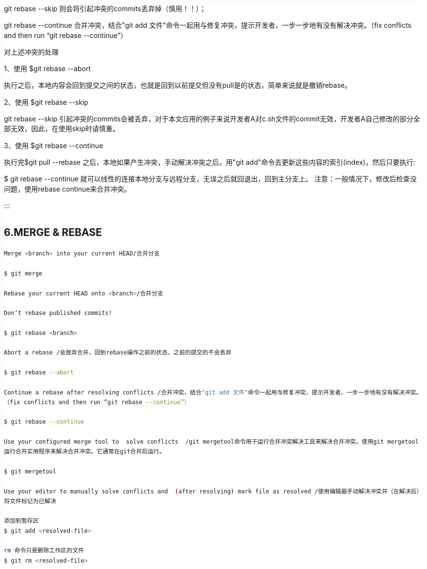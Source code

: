 git rebase --skip 则会将引起冲突的commits丢弃掉（慎用！！）；

git rebase --continue 合并冲突，结合"git add 文件"命令一起用与修复冲突，提示开发者，一步一步地有没有解决冲突。（fix conflicts and then run “git rebase --continue”）

对上述冲突的处理

1、使用 $git rebase --abort

执行之后，本地内容会回到提交之间的状态，也就是回到以前提交但没有pull是的状态，简单来说就是撤销rebase。

2、使用 $git rebase --skip

git rebase --skip 引起冲突的commits会被丢弃，对于本文应用的例子来说开发者A对c.sh文件的commit无效，开发者A自己修改的部分全部无效，因此，在使用skip时请慎重。

3、使用 $git rebase --continue

执行完$git pull --rebase 之后，本地如果产生冲突，手动解决冲突之后，用"git add"命令去更新这些内容的索引(index)，然后只要执行:

$ git rebase --continue 就可以线性的连接本地分支与远程分支，无误之后就回退出，回到主分支上。
注意：一般情况下，修改后检查没问题，使用rebase continue来合并冲突。

:::

## 6.MERGE & REBASE

```bash
Merge <branch> into your current HEAD/合并分支

$ git merge

Rebase your current HEAD onto <branch>/合并分支

Don‘t rebase published commits! 

$ git rebase <branch>

Abort a rebase /会放弃合并，回到rebase操作之前的状态，之前的提交的不会丢弃

$ git rebase --abort

Continue a rebase after resolving conflicts /合并冲突，结合"git add 文件"命令一起用与修复冲突，提示开发者，一步一步地有没有解决冲突。（fix conflicts and then run “git rebase --continue”）

$ git rebase --continue

Use your configured merge tool to  solve conflicts  /git mergetool命令用于运行合并冲突解决工具来解决合并冲突。使用git mergetool运行合并实用程序来解决合并冲突。它通常在git合并后运行。

$ git mergetool

Use your editor to manually solve conflicts and  (after resolving) mark file as resolved /使用编辑器手动解决冲突并（在解决后）将文件标记为已解决

添加到暂存区
$ git add <resolved-file>

rm 命令只是删除工作区的文件
$ git rm <resolved-file>
```
